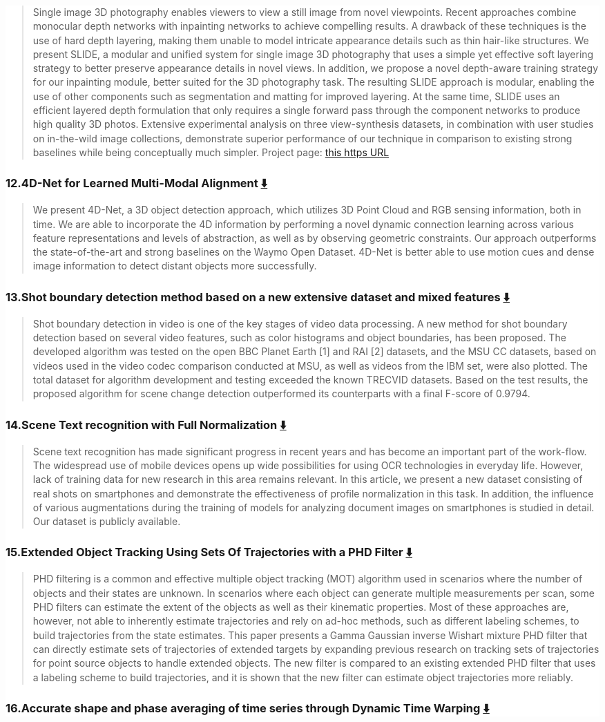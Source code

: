 >  Single image 3D photography enables viewers to view a still image from novel viewpoints. Recent approaches combine monocular depth networks with inpainting networks to achieve compelling results. A drawback of these techniques is the use of hard depth layering, making them unable to model intricate appearance details such as thin hair-like structures. We present SLIDE, a modular and unified system for single image 3D photography that uses a simple yet effective soft layering strategy to better preserve appearance details in novel views. In addition, we propose a novel depth-aware training strategy for our inpainting module, better suited for the 3D photography task. The resulting SLIDE approach is modular, enabling the use of other components such as segmentation and matting for improved layering. At the same time, SLIDE uses an efficient layered depth formulation that only requires a single forward pass through the component networks to produce high quality 3D photos. Extensive experimental analysis on three view-synthesis datasets, in combination with user studies on in-the-wild image collections, demonstrate superior performance of our technique in comparison to existing strong baselines while being conceptually much simpler. Project page: <a class="link-external link-https" href="https://varunjampani.github.io/slide" rel="external noopener nofollow">this https URL</a>      
### 12.4D-Net for Learned Multi-Modal Alignment  [ :arrow_down: ](https://arxiv.org/pdf/2109.01066.pdf)
>  We present 4D-Net, a 3D object detection approach, which utilizes 3D Point Cloud and RGB sensing information, both in time. We are able to incorporate the 4D information by performing a novel dynamic connection learning across various feature representations and levels of abstraction, as well as by observing geometric constraints. Our approach outperforms the state-of-the-art and strong baselines on the Waymo Open Dataset. 4D-Net is better able to use motion cues and dense image information to detect distant objects more successfully.      
### 13.Shot boundary detection method based on a new extensive dataset and mixed features  [ :arrow_down: ](https://arxiv.org/pdf/2109.01057.pdf)
>  Shot boundary detection in video is one of the key stages of video data processing. A new method for shot boundary detection based on several video features, such as color histograms and object boundaries, has been proposed. The developed algorithm was tested on the open BBC Planet Earth [1] and RAI [2] datasets, and the MSU CC datasets, based on videos used in the video codec comparison conducted at MSU, as well as videos from the IBM set, were also plotted. The total dataset for algorithm development and testing exceeded the known TRECVID datasets. Based on the test results, the proposed algorithm for scene change detection outperformed its counterparts with a final F-score of 0.9794.      
### 14.Scene Text recognition with Full Normalization  [ :arrow_down: ](https://arxiv.org/pdf/2109.01034.pdf)
>  Scene text recognition has made significant progress in recent years and has become an important part of the work-flow. The widespread use of mobile devices opens up wide possibilities for using OCR technologies in everyday life. However, lack of training data for new research in this area remains relevant. In this article, we present a new dataset consisting of real shots on smartphones and demonstrate the effectiveness of profile normalization in this task. In addition, the influence of various augmentations during the training of models for analyzing document images on smartphones is studied in detail. Our dataset is publicly available.      
### 15.Extended Object Tracking Using Sets Of Trajectories with a PHD Filter  [ :arrow_down: ](https://arxiv.org/pdf/2109.01019.pdf)
>  PHD filtering is a common and effective multiple object tracking (MOT) algorithm used in scenarios where the number of objects and their states are unknown. In scenarios where each object can generate multiple measurements per scan, some PHD filters can estimate the extent of the objects as well as their kinematic properties. Most of these approaches are, however, not able to inherently estimate trajectories and rely on ad-hoc methods, such as different labeling schemes, to build trajectories from the state estimates. This paper presents a Gamma Gaussian inverse Wishart mixture PHD filter that can directly estimate sets of trajectories of extended targets by expanding previous research on tracking sets of trajectories for point source objects to handle extended objects. The new filter is compared to an existing extended PHD filter that uses a labeling scheme to build trajectories, and it is shown that the new filter can estimate object trajectories more reliably.      
### 16.Accurate shape and phase averaging of time series through Dynamic Time Warping  [ :arrow_down: ](https://arxiv.org/pdf/2109.00978.pdf)